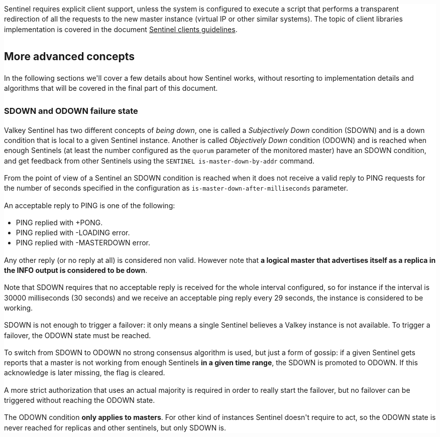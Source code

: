 Sentinel requires explicit client support, unless the system is configured to execute a script that performs a transparent redirection of all the requests to the new master instance (virtual IP or other similar systems). The topic of client libraries implementation is covered in the document [Sentinel clients guidelines](/topics/sentinel-clients).

## More advanced concepts

In the following sections we'll cover a few details about how Sentinel works,
without resorting to implementation details and algorithms that will be
covered in the final part of this document.

### SDOWN and ODOWN failure state

Valkey Sentinel has two different concepts of *being down*, one is called
a *Subjectively Down* condition (SDOWN) and is a down condition that is
local to a given Sentinel instance. Another is called *Objectively Down*
condition (ODOWN) and is reached when enough Sentinels (at least the
number configured as the `quorum` parameter of the monitored master) have
an SDOWN condition, and get feedback from other Sentinels using
the `SENTINEL is-master-down-by-addr` command.

From the point of view of a Sentinel an SDOWN condition is reached when it
does not receive a valid reply to PING requests for the number of seconds
specified in the configuration as `is-master-down-after-milliseconds`
parameter.

An acceptable reply to PING is one of the following:

* PING replied with +PONG.
* PING replied with -LOADING error.
* PING replied with -MASTERDOWN error.

Any other reply (or no reply at all) is considered non valid.
However note that **a logical master that advertises itself as a replica in
the INFO output is considered to be down**.

Note that SDOWN requires that no acceptable reply is received for the whole
interval configured, so for instance if the interval is 30000 milliseconds
(30 seconds) and we receive an acceptable ping reply every 29 seconds, the
instance is considered to be working.

SDOWN is not enough to trigger a failover: it only means a single Sentinel
believes a Valkey instance is not available. To trigger a failover, the
ODOWN state must be reached.

To switch from SDOWN to ODOWN no strong consensus algorithm is used, but
just a form of gossip: if a given Sentinel gets reports that a master
is not working from enough Sentinels **in a given time range**, the SDOWN is
promoted to ODOWN. If this acknowledge is later missing, the flag is cleared.

A more strict authorization that uses an actual majority is required in
order to really start the failover, but no failover can be triggered without
reaching the ODOWN state.

The ODOWN condition **only applies to masters**. For other kind of instances
Sentinel doesn't require to act, so the ODOWN state is never reached for replicas
and other sentinels, but only SDOWN is.
